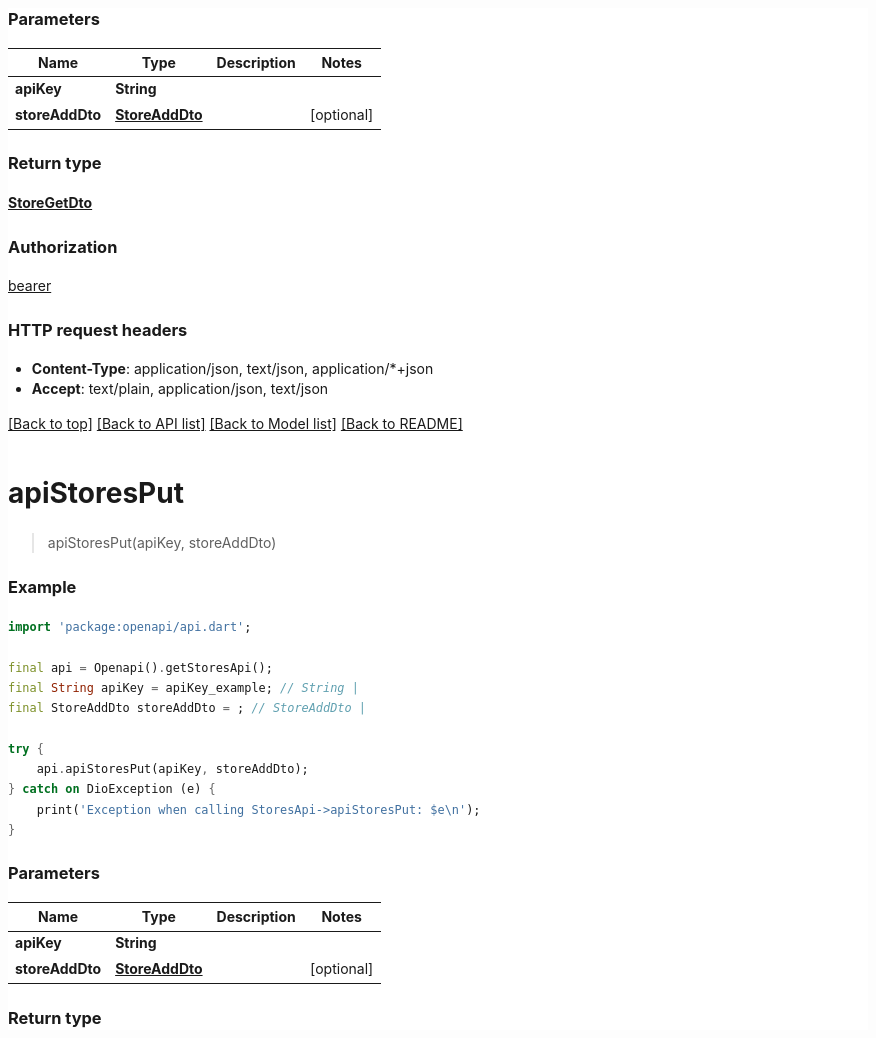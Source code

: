 ### Parameters

Name | Type | Description  | Notes
------------- | ------------- | ------------- | -------------
 **apiKey** | **String**|  | 
 **storeAddDto** | [**StoreAddDto**](StoreAddDto.md)|  | [optional] 

### Return type

[**StoreGetDto**](StoreGetDto.md)

### Authorization

[bearer](../README.md#bearer)

### HTTP request headers

 - **Content-Type**: application/json, text/json, application/*+json
 - **Accept**: text/plain, application/json, text/json

[[Back to top]](#) [[Back to API list]](../README.md#documentation-for-api-endpoints) [[Back to Model list]](../README.md#documentation-for-models) [[Back to README]](../README.md)

# **apiStoresPut**
> apiStoresPut(apiKey, storeAddDto)



### Example
```dart
import 'package:openapi/api.dart';

final api = Openapi().getStoresApi();
final String apiKey = apiKey_example; // String | 
final StoreAddDto storeAddDto = ; // StoreAddDto | 

try {
    api.apiStoresPut(apiKey, storeAddDto);
} catch on DioException (e) {
    print('Exception when calling StoresApi->apiStoresPut: $e\n');
}
```

### Parameters

Name | Type | Description  | Notes
------------- | ------------- | ------------- | -------------
 **apiKey** | **String**|  | 
 **storeAddDto** | [**StoreAddDto**](StoreAddDto.md)|  | [optional] 

### Return type
